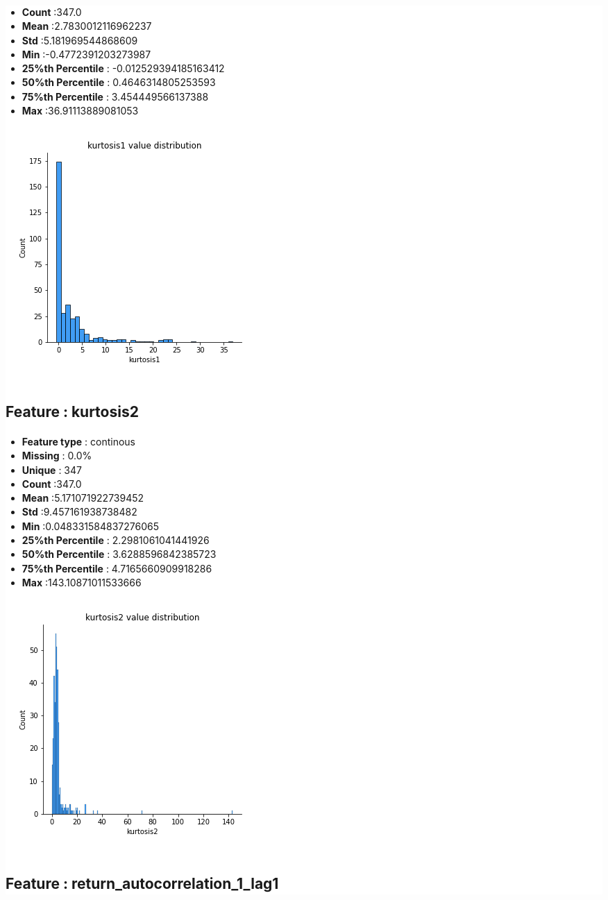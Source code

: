 - **Count** :347.0
- **Mean** :2.7830012116962237
- **Std** :5.181969544868609
- **Min** :-0.4772391203273987
- **25%th Percentile** : -0.012529394185163412
- **50%th Percentile** : 0.4646314805253593
- **75%th Percentile** : 3.454449566137388
- **Max** :36.91113889081053

![](kurtosis1.png)
## Feature : kurtosis2
- **Feature type** : continous
- **Missing** : 0.0%
- **Unique** : 347
- **Count** :347.0
- **Mean** :5.171071922739452
- **Std** :9.457161938738482
- **Min** :0.048331584837276065
- **25%th Percentile** : 2.2981061041441926
- **50%th Percentile** : 3.6288596842385723
- **75%th Percentile** : 4.7165660909918286
- **Max** :143.10871011533666

![](kurtosis2.png)
## Feature : return_autocorrelation_1_lag1